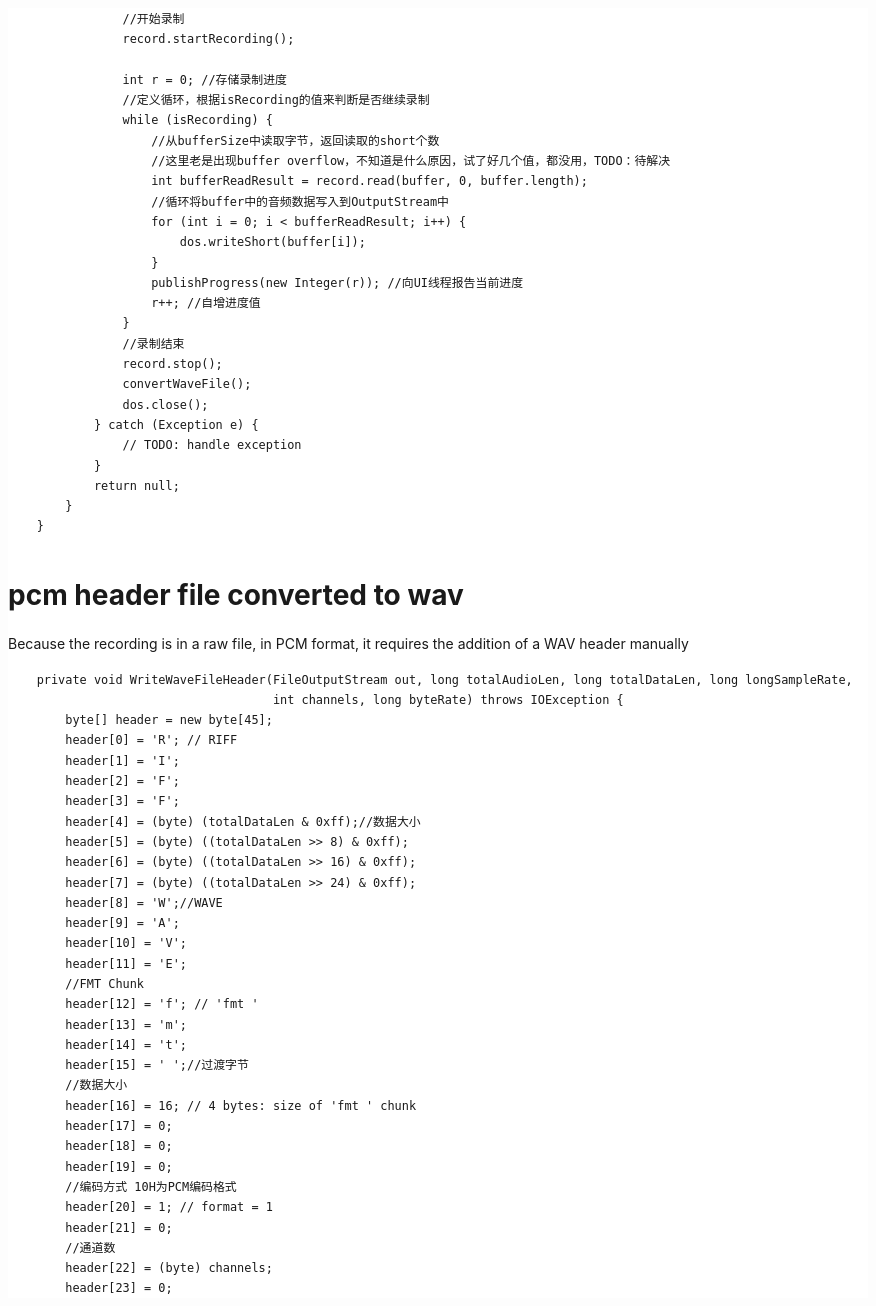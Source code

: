                     //开始录制
                    record.startRecording();
    
                    int r = 0; //存储录制进度
                    //定义循环，根据isRecording的值来判断是否继续录制
                    while (isRecording) {
                        //从bufferSize中读取字节，返回读取的short个数
                        //这里老是出现buffer overflow，不知道是什么原因，试了好几个值，都没用，TODO：待解决
                        int bufferReadResult = record.read(buffer, 0, buffer.length);
                        //循环将buffer中的音频数据写入到OutputStream中
                        for (int i = 0; i < bufferReadResult; i++) {
                            dos.writeShort(buffer[i]);
                        }
                        publishProgress(new Integer(r)); //向UI线程报告当前进度
                        r++; //自增进度值
                    }
                    //录制结束
                    record.stop();
                    convertWaveFile();
                    dos.close();
                } catch (Exception e) {
                    // TODO: handle exception
                }
                return null;
            }
        }
    

pcm header file converted to wav
================================

Because the recording is in a raw file, in PCM format, it requires the addition of a WAV header manually

        private void WriteWaveFileHeader(FileOutputStream out, long totalAudioLen, long totalDataLen, long longSampleRate,
                                         int channels, long byteRate) throws IOException {
            byte[] header = new byte[45];
            header[0] = 'R'; // RIFF
            header[1] = 'I';
            header[2] = 'F';
            header[3] = 'F';
            header[4] = (byte) (totalDataLen & 0xff);//数据大小
            header[5] = (byte) ((totalDataLen >> 8) & 0xff);
            header[6] = (byte) ((totalDataLen >> 16) & 0xff);
            header[7] = (byte) ((totalDataLen >> 24) & 0xff);
            header[8] = 'W';//WAVE
            header[9] = 'A';
            header[10] = 'V';
            header[11] = 'E';
            //FMT Chunk
            header[12] = 'f'; // 'fmt '
            header[13] = 'm';
            header[14] = 't';
            header[15] = ' ';//过渡字节
            //数据大小
            header[16] = 16; // 4 bytes: size of 'fmt ' chunk
            header[17] = 0;
            header[18] = 0;
            header[19] = 0;
            //编码方式 10H为PCM编码格式
            header[20] = 1; // format = 1
            header[21] = 0;
            //通道数
            header[22] = (byte) channels;
            header[23] = 0;